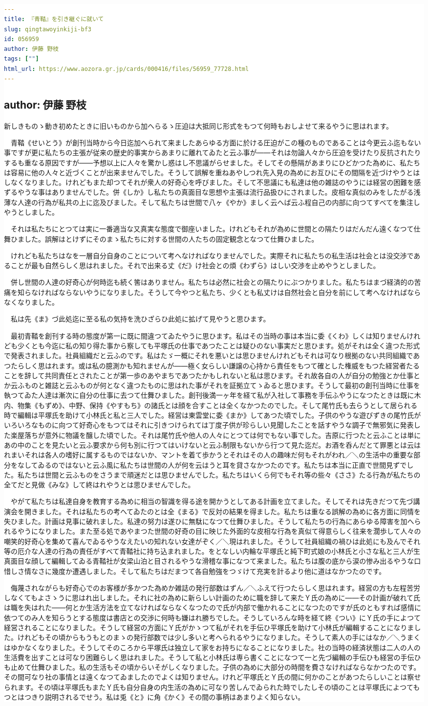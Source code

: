 ```yaml
---
title: 『青鞜』を引き継ぐに就いて
slug: qingtawoyinkiji-bf3
id: 056959
author: 伊藤 野枝
tags: [""]
html_url: https://www.aozora.gr.jp/cards/000416/files/56959_77728.html
---
```


## author: 伊藤 野枝

新しきものゝ動き初めたときに旧いものから加へらるゝ圧迫は大抵同じ形式をもつて何時もおしよせて来るやうに思はれます。

　青鞜《せいとう》が創刊当時から今日迄加へられて来ましたあらゆる方面に於ける圧迫がこの種のものであることは今更云ふ迄もない事ですが更に私たちの主張が従来の歴史的事実からあまりに離れてゐたと云ふ事が――それは勿論人々から圧迫を受けたり反抗されたりするも重なる原因ですが――予想以上に人々を驚かし惑はし不思議がらせました。そしてその懸隔があまりにひどかつた為めに、私たちは容易に他の人々と近づくことが出来ませんでした。そうして誤解を重ねあやしつれ先入見の為めにお互ひにその間隔を近づけやうとはしなくなりました。けれどもまた却つてそれが衆人の好奇心を呼びました。そして不思議にも私達は他の雑誌のやうには経営の困難を感ずるやうな事はありませんでした。併《しか》し私たちの真面目な思想や主張は流行品扱ひにされました。皮相な真似のみをしたがる浅薄な人達の行為が私共の上に迄及びました。そして私たちは世間で八ヶ《やか》ましく云へば云ふ程自己の内部に向つてすべてを集注しやうとしました。

　それは私たちにとつては実に一番適当な又真実な態度で御座いました。けれどもそれが為めに世間との隔たりはだんだん遠くなつて仕舞ひました。誤解はとけずにそのまゝ私たちに対する世間の人たちの固定観念となつて仕舞ひました。

　けれども私たちはなを一層自分自身のことについて考へなければなりませんでした。実際それに私たちの私生活は社会とは没交渉であることが最も自然らしく思はれました。それで出来る丈《だ》け社会との煩《わずら》はしい交渉を止めやうとしました。

　併し世間の人達の好奇心が何時迄も続く筈はありません。私たちは必然に社会との隔たりにぶつかりました。私たちはまづ経済的の苦痛を知らなければならないやうになりました。そうして今やつと私たち、少くとも私丈けは自然社会と自分を前にして考へなければならなくなりました。

　私は先《ま》づ此処迄に至る私の気持を洗ひざらひ此処に拡げて見やうと思ひます。

　最初青鞜を創刊する時の態度が第一に既に間違つてゐたやうに思ひます。私はその当時の事は本当に委《くわ》しくは知りませんけれども少くとも今迄に私の知り得た事から察しても平塚氏の仕事であつたことは疑ひのない事実だと思ひます。処がそれは全く違つた形式で発表されました。社員組織だと云ふのです。私はたゞ一概にそれを悪いとは思ひませんけれどもそれは可なり根拠のない共同組織であつたらしく思はれます。或は私の臆測かも知れませんが――極く女らしい謙譲の心持から責任をもつて確とした権威をもつた経営者たることを辞して共同責任とされたことが第一歩のあやまちであつたかもしれないと私は思ひます。それ故各自の人が自分の勉強とか仕事とか云ふものと雑誌と云ふものが何となく違つたものに思はれた事がそれを証拠立てゝゐると思ひます。そうして最初の創刊当時に仕事を執つてゐた人達は漸次に自分の仕事に去つて仕舞ひました。創刊後満一ヶ年を経て私が入社して事務を手伝ふやうになつたときは既に木内、物集《もずめ》、中野、保持《やすもち》の諸氏とは顔を合すことは全くなかつたのでした。そして尾竹氏も去らうとして居られる時で編輯は平塚氏を助けて小林氏と私と三人でした。経営は東雲堂に委《まか》してあつた頃でした。子供のやうな遊びずきの尾竹氏がいろいろなものに向つて好奇心をもつてはそれに引きつけられては丁度子供が珍らしい見聞したことを話すやうな調子で無邪気に発表した楽屋落ちが意外に物議を醸した頃でした。それは尾竹氏や他人の人々にとつては何でもない事でした。吉原に行つたと云ふことは単にあの中のことを見たいと云ふ要求から何も別に行つてはいけないと云ふ制限もないから行つて見た迄だ。お酒を呑んだとて罪悪とは云はれまいそれは各人の嗜好に属するものではないか、マントを着て歩かうとそれはその人の趣味だ何もそれがわれ／＼の生活中の重要な部分をなしてゐるのではないと云ふ風に私たちは世間の人が何を云はうと耳を貸さなかつたのです。私たちは本当に正直で世間見ずでした。私たちは世間と云ふものをさうまで頑迷だとは思ひませんでした。私たちはいくら何でもそれ等の些々《ささ》たる行為が私たちの全てだと見做《みな》して終はれやうとは思ひませんでした。

　やがて私たちは私達自身を教育する為めに相当の智識を得る途を開かうとしてある計画を立てました。そしてそれは先きだつて先づ講演会を開きました。それは私たちの考へてゐたのとは全《まる》で反対の結果を得ました。私たちは重なる誤解の為めに各方面に同情を失ひました。計画は見事に破れました。私達の努力は遂ひに無駄になつて仕舞ひました。そうして私たちの行為にあらゆる障害を加へられるやうになりました。また至る処であやまつた世間の好奇の目に映じた外面的な皮相な行為を真似て得意らしく往来を濶歩して人々の嘲笑的好奇心を集めて喜んでゐるやうなえたいの知れない女達がぞく／＼現はれました。そうして社員組織の禍ひは此処にも及んでそれ等の厄介な人達の行為の責任がすべて青鞜社に持ち込まれました。をとなしい内輪な平塚氏と純下町式娘の小林氏と小さな私と三人が生真面目な顔して編輯してゐる青鞜社が女梁山泊と目されるやうな滑稽な事になつて来ました。私たちは腹の底から涙の惨み出るやうな口惜しさ情なさに幾度か遭遇しました。そして私たちはだまつて各自勉強をつゞけて充実を計るより他に道はなかつたのです。

　侮蔑されながらも好奇心でのお客様が多かつた為めか雑誌の発行部数はずん／＼ふえて行つたらしく思はれます。経営の方も左程苦労しなくてもよさゝうに思はれ出しました。それに社の為めに新らしい計画のために職を辞して来たＹ氏の為めに――その計画が破れて氏は職を失はれた――何とか生活方法を立てなければならなくなつたので氏が内部で働かれることになつたのですが氏のともすれば感情に依つてのみ人を知らうとする態度は書店との交渉に何時も嫌はれ勝ちでした。そうしていろんな時を経て終《つい》にＹ氏の手によつて経営されることになりました。そうして経営の方面にＹ氏がかゝつて私がそれを手伝ひ平塚氏を助けて小林氏が編輯することになりました。けれどもその頃からもうもとのまゝの発行部数では少し多いと考へられるやうになりました。そうして素人の手にはなか／＼うまくはゆかなくなりました。そうしてそのころから平塚氏は独立して家をお持ちになることになりました。社の当時の経済状態は二人の人の生活費を出すことは可なり困難らしく思はれました。そうして私と小林氏は専ら書くことになつて一と先づ編輯の手伝ひも経営の手伝ひも止めて仕舞ひました。私の生活もその頃からいそがしくなりました。子供の為めに大部分の時間を費さなければならなかつたのです。その間可なり社の事情とは遠くなつてゐましたのでよくは知りません。けれど平塚氏とＹ氏の間に何かのことがあつたらしいことは察せられます。その頃は平塚氏もまたＹ氏も自分自身の内生活の為めに可なり苦しんでゐられた時でしたしその頃のことは平塚氏によつてもつとはつきり説明されるでせう。私は兎《と》に角《かく》その間の事柄はあまりよく知らない。
